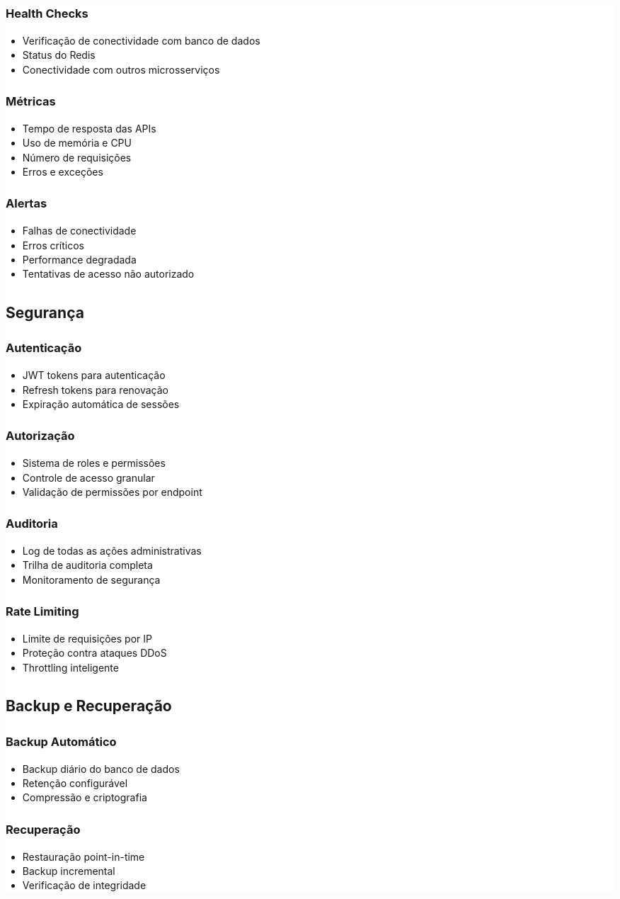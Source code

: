 ### Health Checks
- Verificação de conectividade com banco de dados
- Status do Redis
- Conectividade com outros microsserviços

### Métricas
- Tempo de resposta das APIs
- Uso de memória e CPU
- Número de requisições
- Erros e exceções

### Alertas
- Falhas de conectividade
- Erros críticos
- Performance degradada
- Tentativas de acesso não autorizado

## Segurança

### Autenticação
- JWT tokens para autenticação
- Refresh tokens para renovação
- Expiração automática de sessões

### Autorização
- Sistema de roles e permissões
- Controle de acesso granular
- Validação de permissões por endpoint

### Auditoria
- Log de todas as ações administrativas
- Trilha de auditoria completa
- Monitoramento de segurança

### Rate Limiting
- Limite de requisições por IP
- Proteção contra ataques DDoS
- Throttling inteligente

## Backup e Recuperação

### Backup Automático
- Backup diário do banco de dados
- Retenção configurável
- Compressão e criptografia

### Recuperação
- Restauração point-in-time
- Backup incremental
- Verificação de integridade

